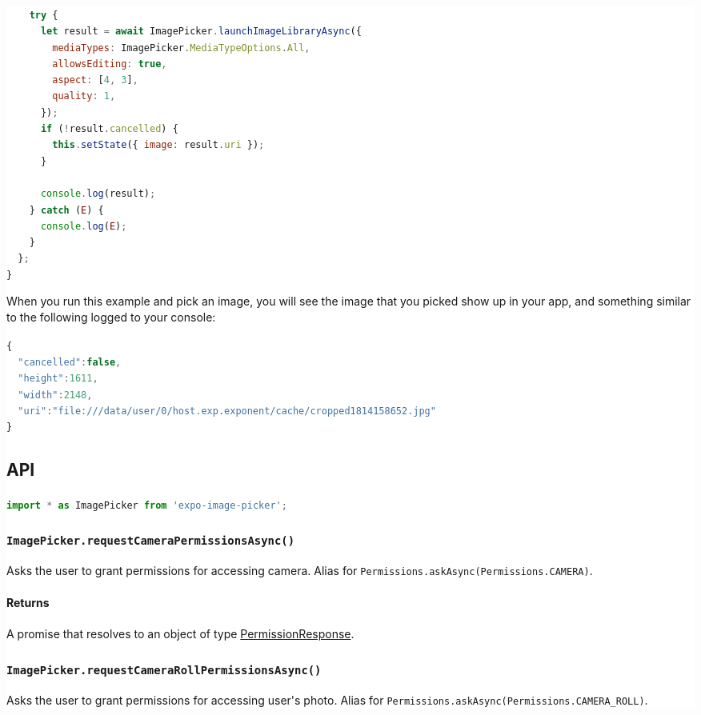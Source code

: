 ```js
    try {
      let result = await ImagePicker.launchImageLibraryAsync({
        mediaTypes: ImagePicker.MediaTypeOptions.All,
        allowsEditing: true,
        aspect: [4, 3],
        quality: 1,
      });
      if (!result.cancelled) {
        this.setState({ image: result.uri });
      }

      console.log(result);
    } catch (E) {
      console.log(E);
    }
  };
}
```

</SnackInline>

When you run this example and pick an image, you will see the image that you picked show up in your app, and something similar to the following logged to your console:

```javascript
{
  "cancelled":false,
  "height":1611,
  "width":2148,
  "uri":"file:///data/user/0/host.exp.exponent/cache/cropped1814158652.jpg"
}
```

## API

```js
import * as ImagePicker from 'expo-image-picker';
```

### `ImagePicker.requestCameraPermissionsAsync()`

Asks the user to grant permissions for accessing camera. Alias for `Permissions.askAsync(Permissions.CAMERA)`.

#### Returns

A promise that resolves to an object of type [PermissionResponse](../permissions/#permissionresponse).

### `ImagePicker.requestCameraRollPermissionsAsync()`

Asks the user to grant permissions for accessing user's photo. Alias for `Permissions.askAsync(Permissions.CAMERA_ROLL)`.
